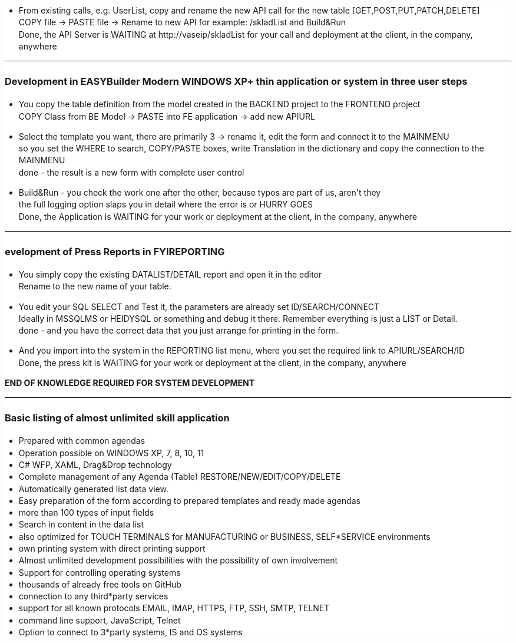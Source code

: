     
* From existing calls, e.g. UserList, copy and rename the new API call for the new table [GET,POST,PUT,PATCH,DELETE]    
    COPY file -> PASTE file -> Rename to new API for example: /skladList and Build&Run    
    Done, the API Server is WAITING at http://vaseip/skladList for your call and deployment at the client, in the company, anywhere    
    
    
---    
    
### Development in EASYBuilder Modern WINDOWS XP+ thin application or system in three user steps    
    
* You copy the table definition from the model created in the BACKEND project to the FRONTEND project    
    COPY Class from BE Model -> PASTE into FE application -> add new APIURL    
    
* Select the template you want, there are primarily 3 -> rename it, edit the form and connect it to the MAINMENU    
    so you set the WHERE to search, COPY/PASTE boxes, write Translation in the dictionary and copy the connection to the MAINMENU    
    done - the result is a new form with complete user control    
    
* Build&Run - you check the work one after the other, because typos are part of us, aren't they    
    the full logging option slaps you in detail where the error is or HURRY GOES    
    Done, the Application is WAITING for your work or deployment at the client, in the company, anywhere    
    
    
---    
    
### evelopment of Press Reports in FYIREPORTING    
    
* You simply copy the existing DATALIST/DETAIL report and open it in the editor    
    Rename to the new name of your table.    
    
* You edit your SQL SELECT and Test it, the parameters are already set ID/SEARCH/CONNECT    
    Ideally in MSSQLMS or HEIDYSQL or something and debug it there. Remember everything is just a LIST or Detail.    
    done - and you have the correct data that you just arrange for printing in the form.    
    
* And you import into the system in the REPORTING list menu, where you set the required link to APIURL/SEARCH/ID    
    Done, the press kit is WAITING for your work or deployment at the client, in the company, anywhere    
    
    
**END OF KNOWLEDGE REQUIRED FOR SYSTEM DEVELOPMENT**    
    
---    
    
### Basic listing of almost unlimited skill application    
* Prepared with common agendas    
* Operation possible on WINDOWS XP, 7, 8, 10, 11    
* C# WFP, XAML, Drag&Drop technology    
* Complete management of any Agenda (Table) RESTORE/NEW/EDIT/COPY/DELETE    
* Automatically generated list data view.    
* Easy preparation of the form according to prepared templates and ready made agendas    
* more than 100 types of input fields    
* Search in content in the data list    
* also optimized for TOUCH TERMINALS for MANUFACTURING or BUSINESS, SELF*SERVICE environments    
* own printing system with direct printing support    
* Almost unlimited development possibilities with the possibility of own involvement    
* Support for controlling operating systems    
* thousands of already free tools on GitHub    
* connection to any third*party services    
* support for all known protocols EMAIL, IMAP, HTTPS, FTP, SSH, SMTP, TELNET    
* command line support, JavaScript, Telnet    
* Option to connect to 3*party systems, IS and OS systems    
